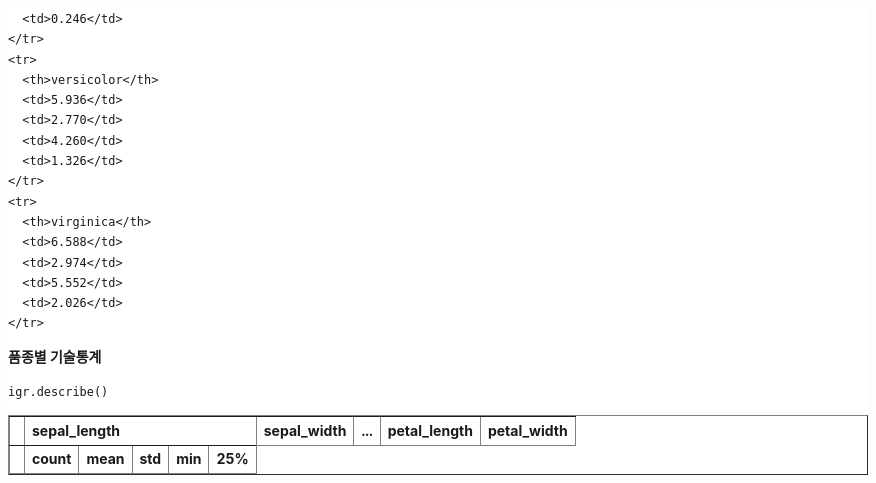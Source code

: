       <td>0.246</td>
    </tr>
    <tr>
      <th>versicolor</th>
      <td>5.936</td>
      <td>2.770</td>
      <td>4.260</td>
      <td>1.326</td>
    </tr>
    <tr>
      <th>virginica</th>
      <td>6.588</td>
      <td>2.974</td>
      <td>5.552</td>
      <td>2.026</td>
    </tr>
  </tbody>
</table>

</div>



**품종별 기술통계**


```python
igr.describe()
```




<div>
<style scoped>
    .dataframe tbody tr th:only-of-type {
        vertical-align: middle;
    }


    .dataframe tbody tr th {
        vertical-align: top;
    }
    
    .dataframe thead tr th {
        text-align: left;
    }
    
    .dataframe thead tr:last-of-type th {
        text-align: right;
    }

</style>

<table border="1" class="dataframe">
  <thead>
    <tr>
      <th></th>
      <th colspan="8" halign="left">sepal_length</th>
      <th colspan="2" halign="left">sepal_width</th>
      <th>...</th>
      <th colspan="2" halign="left">petal_length</th>
      <th colspan="8" halign="left">petal_width</th>
    </tr>
    <tr>
      <th></th>
      <th>count</th>
      <th>mean</th>
      <th>std</th>
      <th>min</th>
      <th>25%</th>